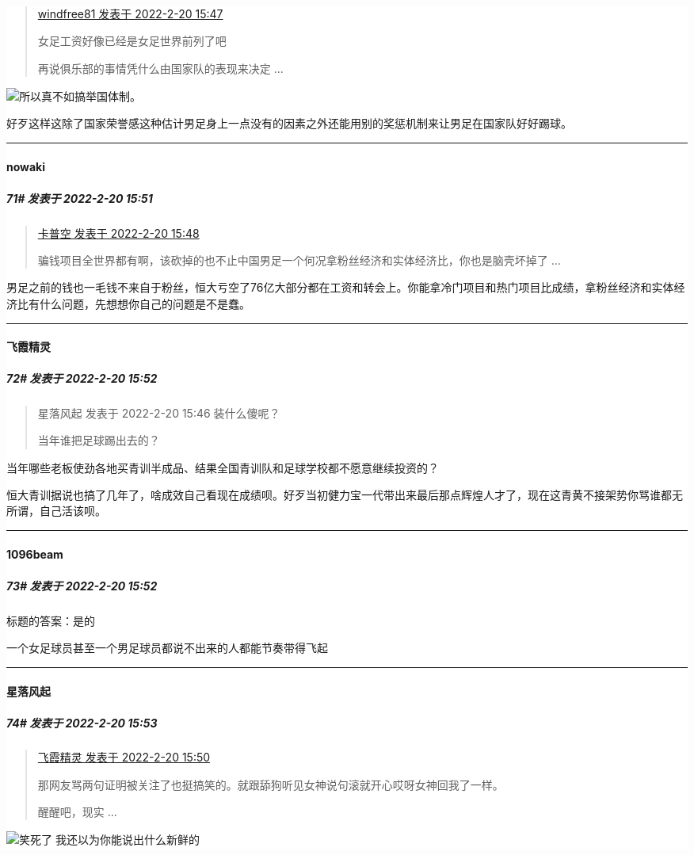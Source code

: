 <blockquote><a href="httphttps://bbs.saraba1st.com/2b/forum.php?mod=redirect&amp;goto=findpost&amp;pid=54764859&amp;ptid=2053625" target="_blank">windfree81 发表于 2022-2-20 15:47</a>

女足工资好像已经是女足世界前列了吧

再说俱乐部的事情凭什么由国家队的表现来决定 ...</blockquote>
<img src="https://static.saraba1st.com/image/smiley/face2017/003.png" referrerpolicy="no-referrer">所以真不如搞举国体制。

好歹这样这除了国家荣誉感这种估计男足身上一点没有的因素之外还能用别的奖惩机制来让男足在国家队好好踢球。

*****

####  nowaki  
##### 71#       发表于 2022-2-20 15:51

<blockquote><a href="httphttps://bbs.saraba1st.com/2b/forum.php?mod=redirect&amp;goto=findpost&amp;pid=54764864&amp;ptid=2053625" target="_blank">卡普空 发表于 2022-2-20 15:48</a>

骗钱项目全世界都有啊，该砍掉的也不止中国男足一个何况拿粉丝经济和实体经济比，你也是脑壳坏掉了 ...</blockquote>
男足之前的钱也一毛钱不来自于粉丝，恒大亏空了76亿大部分都在工资和转会上。你能拿冷门项目和热门项目比成绩，拿粉丝经济和实体经济比有什么问题，先想想你自己的问题是不是蠢。

*****

####  飞霞精灵  
##### 72#       发表于 2022-2-20 15:52

<blockquote>星落风起 发表于 2022-2-20 15:46
装什么傻呢？

当年谁把足球踢出去的？
</blockquote>
当年哪些老板使劲各地买青训半成品、结果全国青训队和足球学校都不愿意继续投资的？

恒大青训据说也搞了几年了，啥成效自己看现在成绩呗。好歹当初健力宝一代带出来最后那点辉煌人才了，现在这青黄不接架势你骂谁都无所谓，自己活该呗。

*****

####  1096beam  
##### 73#       发表于 2022-2-20 15:52

标题的答案：是的

一个女足球员甚至一个男足球员都说不出来的人都能节奏带得飞起

*****

####  星落风起  
##### 74#       发表于 2022-2-20 15:53

<blockquote><a href="httphttps://bbs.saraba1st.com/2b/forum.php?mod=redirect&amp;goto=findpost&amp;pid=54764887&amp;ptid=2053625" target="_blank">飞霞精灵 发表于 2022-2-20 15:50</a>

那网友骂两句证明被关注了也挺搞笑的。就跟舔狗听见女神说句滚就开心哎呀女神回我了一样。

醒醒吧，现实 ...</blockquote>
<img src="https://static.saraba1st.com/image/smiley/face2017/049.png" referrerpolicy="no-referrer">笑死了 我还以为你能说出什么新鲜的
